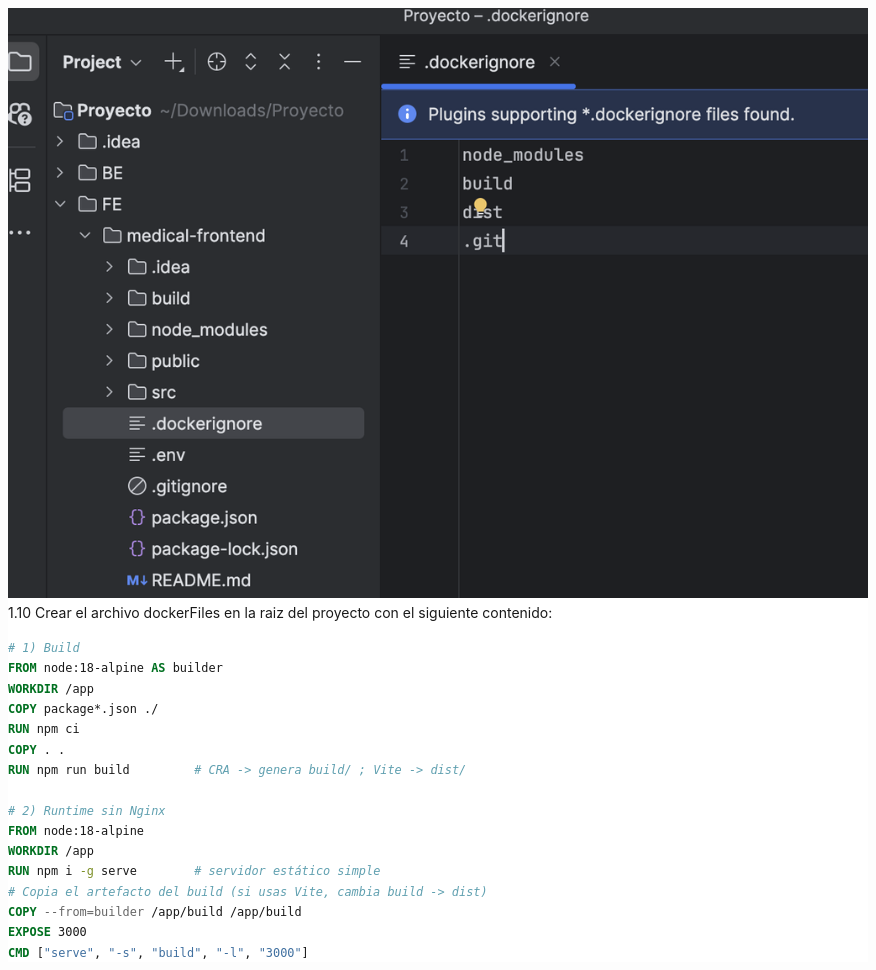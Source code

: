 ![1-9-create-dockerignore.png](img/1-9-create-dockerignore.png)
1.10 Crear el archivo dockerFiles en la raiz del proyecto con el siguiente contenido:
```dockerfile
# 1) Build
FROM node:18-alpine AS builder
WORKDIR /app
COPY package*.json ./
RUN npm ci
COPY . .
RUN npm run build         # CRA -> genera build/ ; Vite -> dist/

# 2) Runtime sin Nginx
FROM node:18-alpine
WORKDIR /app
RUN npm i -g serve        # servidor estático simple
# Copia el artefacto del build (si usas Vite, cambia build -> dist)
COPY --from=builder /app/build /app/build
EXPOSE 3000
CMD ["serve", "-s", "build", "-l", "3000"]
```